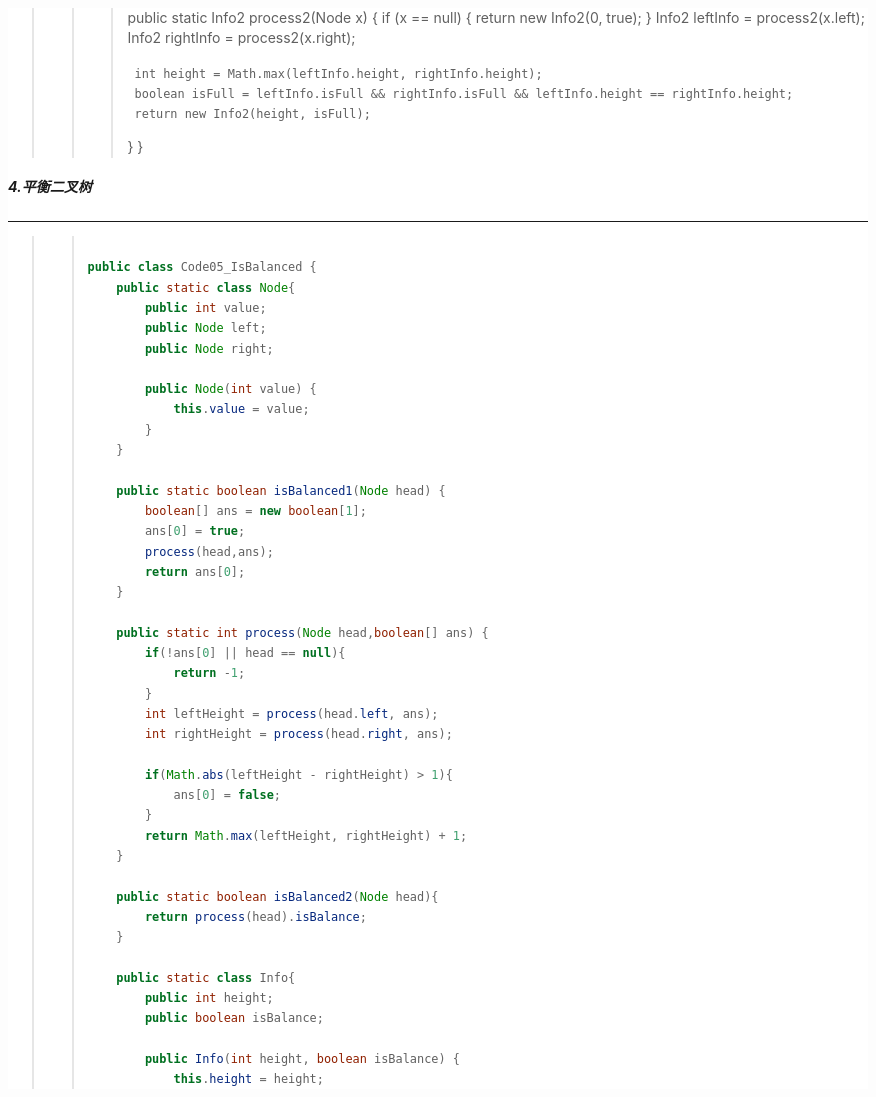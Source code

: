 >    > >  public static Info2 process2(Node x) {
>    > >      if (x == null) {
>    > >          return new Info2(0, true);
>    > >      }
>    > >      Info2 leftInfo = process2(x.left);
>    > >      Info2 rightInfo = process2(x.right);
>    > > 
>    > >      int height = Math.max(leftInfo.height, rightInfo.height);
>    > >      boolean isFull = leftInfo.isFull && rightInfo.isFull && leftInfo.height == rightInfo.height;
>    > >      return new Info2(height, isFull);
>    > >  }
>    > > }
>    > > 
>    > > ```



##### **4.平衡二叉树**

---

>    > ```java
>    > 
>    > public class Code05_IsBalanced {
>    >     public static class Node{
>    >         public int value;
>    >         public Node left;
>    >         public Node right;
>    > 
>    >         public Node(int value) {
>    >             this.value = value;
>    >         }
>    >     }
>    > 
>    >     public static boolean isBalanced1(Node head) {
>    >         boolean[] ans = new boolean[1];
>    >         ans[0] = true;
>    >         process(head,ans);
>    >         return ans[0];
>    >     }
>    > 
>    >     public static int process(Node head,boolean[] ans) {
>    >         if(!ans[0] || head == null){
>    >             return -1;
>    >         }
>    >         int leftHeight = process(head.left, ans);
>    >         int rightHeight = process(head.right, ans);
>    > 
>    >         if(Math.abs(leftHeight - rightHeight) > 1){
>    >             ans[0] = false;
>    >         }
>    >         return Math.max(leftHeight, rightHeight) + 1;
>    >     }
>    > 
>    >     public static boolean isBalanced2(Node head){
>    >         return process(head).isBalance;
>    >     }
>    > 
>    >     public static class Info{
>    >         public int height;
>    >         public boolean isBalance;
>    > 
>    >         public Info(int height, boolean isBalance) {
>    >             this.height = height;